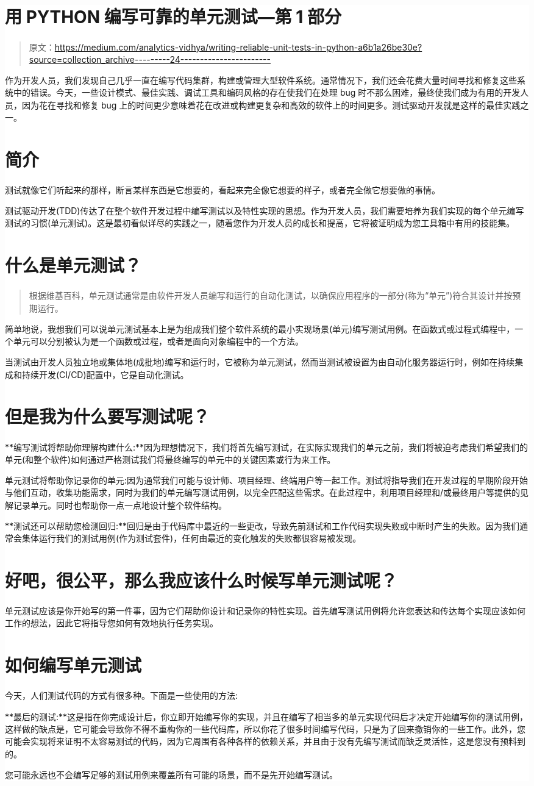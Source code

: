 # 用 PYTHON 编写可靠的单元测试—第 1 部分

> 原文：<https://medium.com/analytics-vidhya/writing-reliable-unit-tests-in-python-a6b1a26be30e?source=collection_archive---------24----------------------->

作为开发人员，我们发现自己几乎一直在编写代码集群，构建或管理大型软件系统。通常情况下，我们还会花费大量时间寻找和修复这些系统中的错误。今天，一些设计模式、最佳实践、调试工具和编码风格的存在使我们在处理 bug 时不那么困难，最终使我们成为有用的开发人员，因为花在寻找和修复 bug 上的时间更少意味着花在改进或构建更复杂和高效的软件上的时间更多。测试驱动开发就是这样的最佳实践之一。

# **简介**

测试就像它们听起来的那样，断言某样东西是它想要的，看起来完全像它想要的样子，或者完全做它想要做的事情。

测试驱动开发(TDD)传达了在整个软件开发过程中编写测试以及特性实现的思想。作为开发人员，我们需要培养为我们实现的每个单元编写测试的习惯(单元测试)。这是最初看似详尽的实践之一，随着您作为开发人员的成长和提高，它将被证明成为您工具箱中有用的技能集。

# **什么是单元测试？**

> 根据维基百科，单元测试通常是由软件开发人员编写和运行的自动化测试，以确保应用程序的一部分(称为“单元”)符合其设计并按预期运行。

简单地说，我想我们可以说单元测试基本上是为组成我们整个软件系统的最小实现场景(单元)编写测试用例。在函数式或过程式编程中，一个单元可以分别被认为是一个函数或过程，或者是面向对象编程中的一个方法。

当测试由开发人员独立地或集体地(成批地)编写和运行时，它被称为单元测试，然而当测试被设置为由自动化服务器运行时，例如在持续集成和持续开发(CI/CD)配置中，它是自动化测试。

# **但是我为什么要写测试呢？**

**编写测试将帮助你理解构建什么:**因为理想情况下，我们将首先编写测试，在实际实现我们的单元之前，我们将被迫考虑我们希望我们的单元(和整个软件)如何通过严格测试我们将最终编写的单元中的关键因素或行为来工作。

单元测试将帮助你记录你的单元:因为通常我们可能与设计师、项目经理、终端用户等一起工作。测试将指导我们在开发过程的早期阶段开始与他们互动，收集功能需求，同时为我们的单元编写测试用例，以完全匹配这些需求。在此过程中，利用项目经理和/或最终用户等提供的见解记录单元。同时也帮助你一点一点地设计整个软件结构。

**测试还可以帮助您检测回归:**回归是由于代码库中最近的一些更改，导致先前测试和工作代码实现失败或中断时产生的失败。因为我们通常会集体运行我们的测试用例(作为测试套件)，任何由最近的变化触发的失败都很容易被发现。

# **好吧，很公平，那么我应该什么时候写单元测试呢？**

单元测试应该是你开始写的第一件事，因为它们帮助你设计和记录你的特性实现。首先编写测试用例将允许您表达和传达每个实现应该如何工作的想法，因此它将指导您如何有效地执行任务实现。

# 如何编写单元测试

今天，人们测试代码的方式有很多种。下面是一些使用的方法:

**最后的测试:**这是指在你完成设计后，你立即开始编写你的实现，并且在编写了相当多的单元实现代码后才决定开始编写你的测试用例，这样做的缺点是，它可能会导致你不得不重构你的一些代码库，所以你花了很多时间编写代码，只是为了回来撤销你的一些工作。此外，您可能会实现将来证明不太容易测试的代码，因为它周围有各种各样的依赖关系，并且由于没有先编写测试而缺乏灵活性，这是您没有预料到的。

您可能永远也不会编写足够的测试用例来覆盖所有可能的场景，而不是先开始编写测试。
